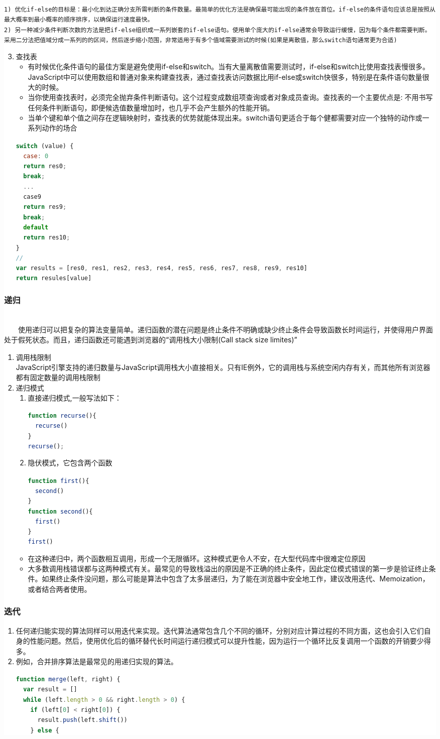 	1) 优化if-else的目标是：最小化到达正确分支所需判断的条件数量。最简单的优化方法是确保最可能出现的条件放在首位。if-else的条件语句应该总是按照从最大概率到最小概率的顺序排序，以确保运行速度最快。
	2) 另一种减少条件判断次数的方法是把if-else组织成一系列嵌套的if-else语句。使用单个庞大的if-else通常会导致运行缓慢，因为每个条件都需要判断。采用二分法把值域分成一系列的的区间，然后逐步缩小范围，非常适用于有多个值域需要测试的时候(如果是离散值，那么switch语句通常更为合适)
3. 查找表
	+ 有时候优化条件语句的最佳方案是避免使用if-else和switch。当有大量离散值需要测试时，if-else和switch比使用查找表慢很多。JavaScript中可以使用数组和普通对象来构建查找表，通过查找表访问数据比用if-else或switch快很多，特别是在条件语句数量很大的时候。
	+ 当你使用查找表时，必须完全抛弃条件判断语句。这个过程变成数组项查询或者对象成员查询。查找表的一个主要优点是: 不用书写任何条件判断语句，即便候选值数量增加时，也几乎不会产生额外的性能开销。
	+ 当单个键和单个值之间存在逻辑映射时，查找表的优势就能体现出来。switch语句更适合于每个健都需要对应一个独特的动作或一系列动作的场合
	```javascript
	switch (value) {
	  case: 0
	  return res0;
	  break;
	  ...
	  case9
	  return res9;
	  break;
	  default
	  return res10;
	}
	//
	var results = [res0, res1, res2, res3, res4, res5, res6, res7, res8, res9, res10]
	return resules[value]
	```
### 递归
<br>&ensp;&ensp;&ensp;&ensp;使用递归可以把复杂的算法变量简单。递归函数的潜在问题是终止条件不明确或缺少终止条件会导致函数长时间运行，并使得用户界面处于假死状态。而且，递归函数还可能遇到浏览器的“调用栈大小限制(Call stack size limites)”
1. 调用栈限制
	<br>JavaScript引擎支持的递归数量与JavaScript调用栈大小直接相关。只有IE例外，它的调用栈与系统空闲内存有关，而其他所有浏览器都有固定数量的调用栈限制
2. 递归模式
	1) 直接递归模式,一般写法如下：
		```javascript
		function recurse(){
		  recurse()
		}
		recurse();
		```
	2) 隐伏模式，它包含两个函数
		```javascript
		function first(){
		  second()
		}
		function second(){
		  first()
		}
		first()
		```
	 + 在这种递归中，两个函数相互调用，形成一个无限循环。这种模式更令人不安，在大型代码库中很难定位原因
	 + 大多数调用栈错误都与这两种模式有关。最常见的导致栈溢出的原因是不正确的终止条件，因此定位模式错误的第一步是验证终止条件。如果终止条件没问题，那么可能是算法中包含了太多层递归，为了能在浏览器中安全地工作，建议改用迭代、Memoization，或者结合两者使用。
### 迭代
1. 任何递归能实现的算法同样可以用迭代来实现。迭代算法通常包含几个不同的循环，分别对应计算过程的不同方面，这也会引入它们自身的性能问题。然后，使用优化后的循环替代长时间运行递归模式可以提升性能，因为运行一个循环比反复调用一个函数的开销要少得多。
2. 例如，合并排序算法是最常见的用递归实现的算法。
	```javascript
	function merge(left, right) {
	  var result = []
	  while (left.length > 0 && right.length > 0) {
	    if (left[0] < right[0]) {
	      result.push(left.shift())
	    } else {